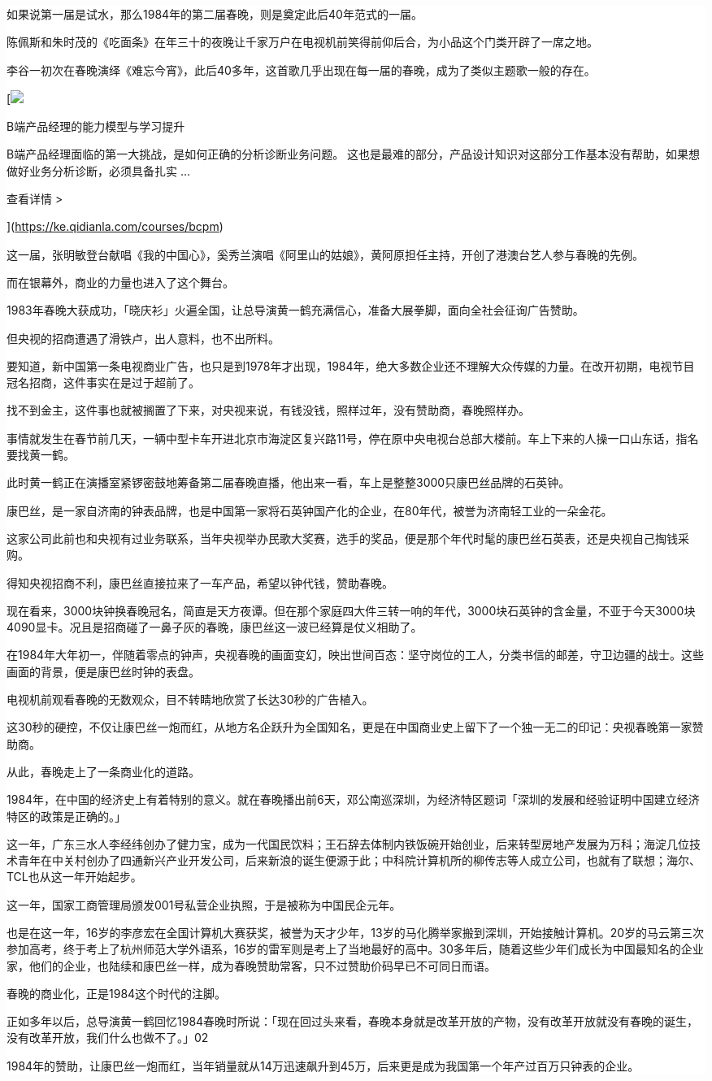 如果说第一届是试水，那么1984年的第二届春晚，则是奠定此后40年范式的一届。

陈佩斯和朱时茂的《吃面条》在年三十的夜晚让千家万户在电视机前笑得前仰后合，为小品这个门类开辟了一席之地。

李谷一初次在春晚演绎《难忘今宵》，此后40多年，这首歌几乎出现在每一届的春晚，成为了类似主题歌一般的存在。

[![](https://image.woshipm.com/2023/08/02/1554eea8-30e3-11ee-88e7-00163e0b5ff3.png)

B端产品经理的能力模型与学习提升

B端产品经理面临的第一大挑战，是如何正确的分析诊断业务问题。 这也是最难的部分，产品设计知识对这部分工作基本没有帮助，如果想做好业务分析诊断，必须具备扎实 ...

查看详情 >

](https://ke.qidianla.com/courses/bcpm)

这一届，张明敏登台献唱《我的中国心》，奚秀兰演唱《阿里山的姑娘》，黄阿原担任主持，开创了港澳台艺人参与春晚的先例。

而在银幕外，商业的力量也进入了这个舞台。

1983年春晚大获成功，「晓庆衫」火遍全国，让总导演黄一鹤充满信心，准备大展拳脚，面向全社会征询广告赞助。

但央视的招商遭遇了滑铁卢，出人意料，也不出所料。

要知道，新中国第一条电视商业广告，也只是到1978年才出现，1984年，绝大多数企业还不理解大众传媒的力量。在改开初期，电视节目冠名招商，这件事实在是过于超前了。

找不到金主，这件事也就被搁置了下来，对央视来说，有钱没钱，照样过年，没有赞助商，春晚照样办。

事情就发生在春节前几天，一辆中型卡车开进北京市海淀区复兴路11号，停在原中央电视台总部大楼前。车上下来的人操一口山东话，指名要找黄一鹤。

此时黄一鹤正在演播室紧锣密鼓地筹备第二届春晚直播，他出来一看，车上是整整3000只康巴丝品牌的石英钟。

康巴丝，是一家自济南的钟表品牌，也是中国第一家将石英钟国产化的企业，在80年代，被誉为济南轻工业的一朵金花。

这家公司此前也和央视有过业务联系，当年央视举办民歌大奖赛，选手的奖品，便是那个年代时髦的康巴丝石英表，还是央视自己掏钱采购。

得知央视招商不利，康巴丝直接拉来了一车产品，希望以钟代钱，赞助春晚。

现在看来，3000块钟换春晚冠名，简直是天方夜谭。但在那个家庭四大件三转一响的年代，3000块石英钟的含金量，不亚于今天3000块4090显卡。况且是招商碰了一鼻子灰的春晚，康巴丝这一波已经算是仗义相助了。

在1984年大年初一，伴随着零点的钟声，央视春晚的画面变幻，映出世间百态：坚守岗位的工人，分类书信的邮差，守卫边疆的战士。这些画面的背景，便是康巴丝时钟的表盘。

电视机前观看春晚的无数观众，目不转睛地欣赏了长达30秒的广告植入。

这30秒的硬控，不仅让康巴丝一炮而红，从地方名企跃升为全国知名，更是在中国商业史上留下了一个独一无二的印记：央视春晚第一家赞助商。

从此，春晚走上了一条商业化的道路。

1984年，在中国的经济史上有着特别的意义。就在春晚播出前6天，邓公南巡深圳，为经济特区题词「深圳的发展和经验证明中国建立经济特区的政策是正确的。」

这一年，广东三水人李经纬创办了健力宝，成为一代国民饮料；王石辞去体制内铁饭碗开始创业，后来转型房地产发展为万科；海淀几位技术青年在中关村创办了四通新兴产业开发公司，后来新浪的诞生便源于此；中科院计算机所的柳传志等人成立公司，也就有了联想；海尔、TCL也从这一年开始起步。

这一年，国家工商管理局颁发001号私营企业执照，于是被称为中国民企元年。

也是在这一年，16岁的李彦宏在全国计算机大赛获奖，被誉为天才少年，13岁的马化腾举家搬到深圳，开始接触计算机。20岁的马云第三次参加高考，终于考上了杭州师范大学外语系，16岁的雷军则是考上了当地最好的高中。30多年后，随着这些少年们成长为中国最知名的企业家，他们的企业，也陆续和康巴丝一样，成为春晚赞助常客，只不过赞助价码早已不可同日而语。

春晚的商业化，正是1984这个时代的注脚。

正如多年以后，总导演黄一鹤回忆1984春晚时所说：「现在回过头来看，春晚本身就是改革开放的产物，没有改革开放就没有春晚的诞生，没有改革开放，我们什么也做不了。」02

1984年的赞助，让康巴丝一炮而红，当年销量就从14万迅速飙升到45万，后来更是成为我国第一个年产过百万只钟表的企业。
